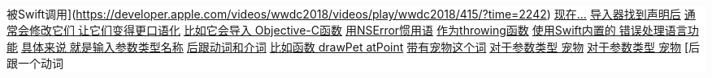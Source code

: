 被Swift调用](https://developer.apple.com/videos/wwdc2018/videos/play/wwdc2018/415/?time=2242) [现在…](https://developer.apple.com/videos/wwdc2018/videos/play/wwdc2018/415/?time=2248) [导入器找到声明后](https://developer.apple.com/videos/wwdc2018/videos/play/wwdc2018/415/?time=2249) [通常会修改它们
让它们变得更口语化](https://developer.apple.com/videos/wwdc2018/videos/play/wwdc2018/415/?time=2251) [比如它会导入
Objective-C函数](https://developer.apple.com/videos/wwdc2018/videos/play/wwdc2018/415/?time=2255) [用NSError惯用语](https://developer.apple.com/videos/wwdc2018/videos/play/wwdc2018/415/?time=2257) [作为throwing函数](https://developer.apple.com/videos/wwdc2018/videos/play/wwdc2018/415/?time=2260) [使用Swift内置的
错误处理语言功能](https://developer.apple.com/videos/wwdc2018/videos/play/wwdc2018/415/?time=2262) [具体来说
就是输入参数类型名称](https://developer.apple.com/videos/wwdc2018/videos/play/wwdc2018/415/?time=2267) [后跟动词和介词](https://developer.apple.com/videos/wwdc2018/videos/play/wwdc2018/415/?time=2270) [比如函数
drawPet atPoint](https://developer.apple.com/videos/wwdc2018/videos/play/wwdc2018/415/?time=2273) [带有宠物这个词](https://developer.apple.com/videos/wwdc2018/videos/play/wwdc2018/415/?time=2276) [对于参数类型
宠物](https://developer.apple.com/videos/wwdc2018/videos/play/wwdc2018/415/?time=2278) [对于参数类型
宠物](https://developer.apple.com/videos/wwdc2018/videos/play/wwdc2018/415/?time=2278) [后跟一个动词
